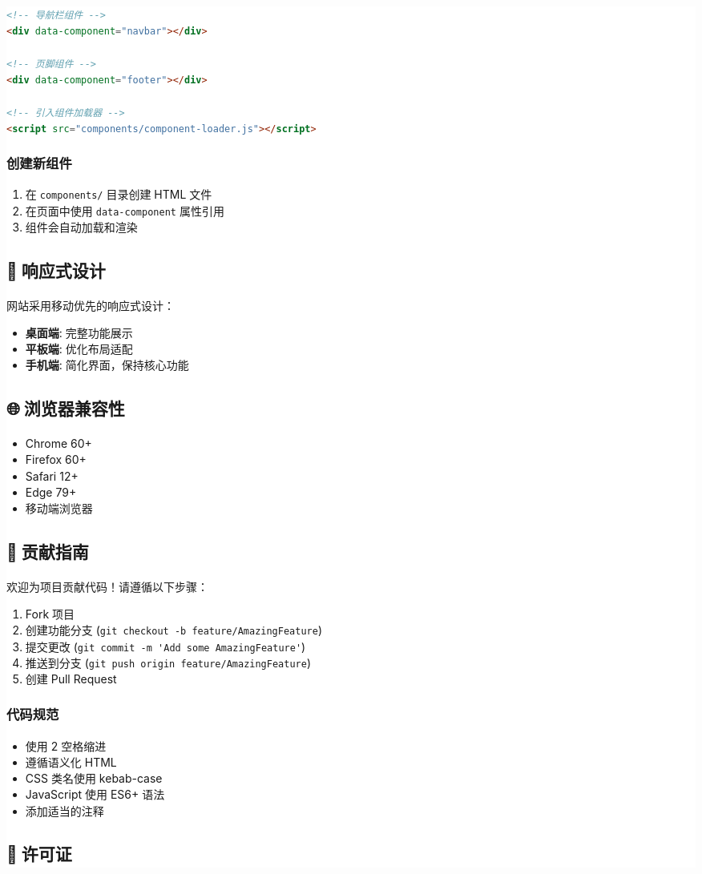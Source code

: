 ```html
<!-- 导航栏组件 -->
<div data-component="navbar"></div>

<!-- 页脚组件 -->
<div data-component="footer"></div>

<!-- 引入组件加载器 -->
<script src="components/component-loader.js"></script>
```

### 创建新组件

1. 在 `components/` 目录创建 HTML 文件
2. 在页面中使用 `data-component` 属性引用
3. 组件会自动加载和渲染

## 📱 响应式设计

网站采用移动优先的响应式设计：

- **桌面端**: 完整功能展示
- **平板端**: 优化布局适配
- **手机端**: 简化界面，保持核心功能

## 🌐 浏览器兼容性

- Chrome 60+
- Firefox 60+
- Safari 12+
- Edge 79+
- 移动端浏览器

## 🤝 贡献指南

欢迎为项目贡献代码！请遵循以下步骤：

1. Fork 项目
2. 创建功能分支 (`git checkout -b feature/AmazingFeature`)
3. 提交更改 (`git commit -m 'Add some AmazingFeature'`)
4. 推送到分支 (`git push origin feature/AmazingFeature`)
5. 创建 Pull Request

### 代码规范

- 使用 2 空格缩进
- 遵循语义化 HTML
- CSS 类名使用 kebab-case
- JavaScript 使用 ES6+ 语法
- 添加适当的注释

## 📄 许可证
